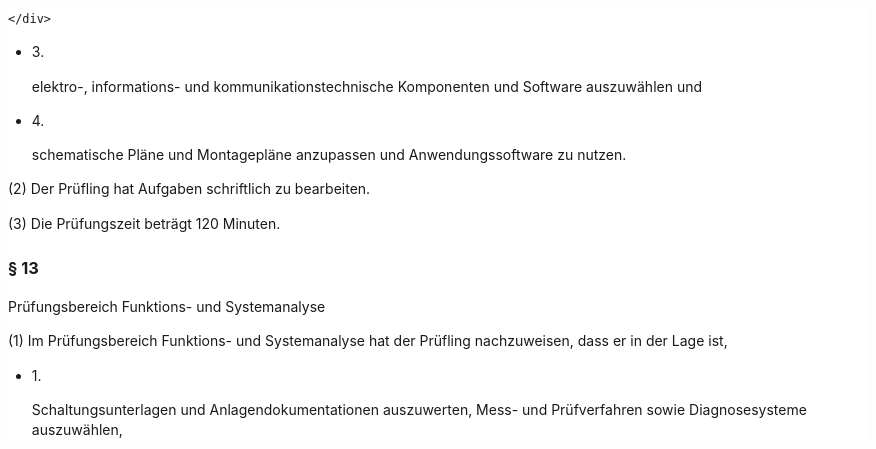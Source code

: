     </div>

  - 3\.
    
    <div>
    
    elektro-, informations- und kommunikationstechnische Komponenten und
    Software auszuwählen und
    
    </div>

  - 4\.
    
    <div>
    
    schematische Pläne und Montagepläne anzupassen und
    Anwendungssoftware zu nutzen.
    
    </div>

</div>

<div class="jurAbsatz">

(2) Der Prüfling hat Aufgaben schriftlich zu bearbeiten.

</div>

<div class="jurAbsatz">

(3) Die Prüfungszeit beträgt 120 Minuten.

</div>

</div>

</div>

</div>

<span id="BJNR067400021BJNE001400000.html"></span>

### § 13  
Prüfungsbereich Funktions- und Systemanalyse

<div>

<div class="jnhtml">

<div>

<div class="jurAbsatz">

(1) Im Prüfungsbereich Funktions- und Systemanalyse hat der Prüfling
nachzuweisen, dass er in der Lage ist,

  - 1\.
    
    <div>
    
    Schaltungsunterlagen und Anlagendokumentationen auszuwerten, Mess-
    und Prüfverfahren sowie Diagnosesysteme auszuwählen,
    